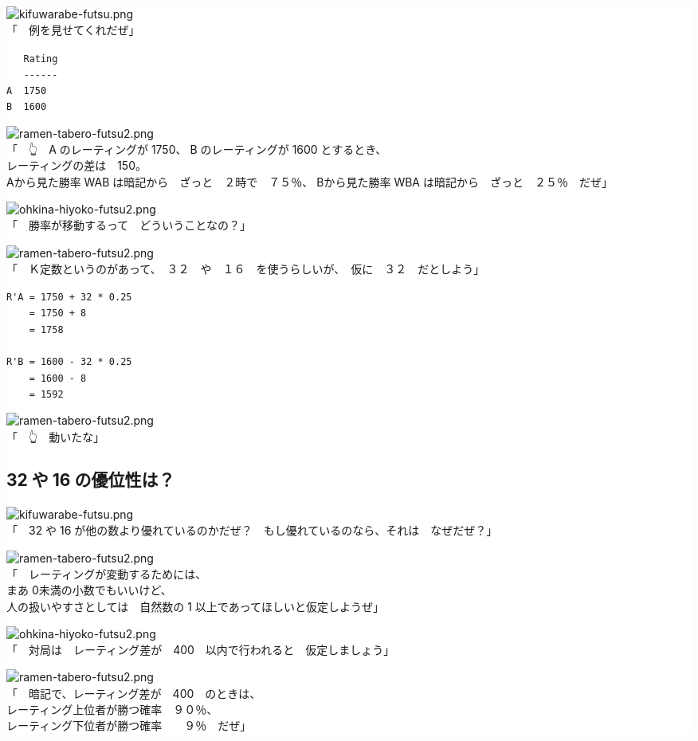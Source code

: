 ![kifuwarabe-futsu.png](https://crieit.now.sh/upload_images/beaf94b260ae2602ca8cf7f5bbc769c261daf8686dbda.png)  
「　例を見せてくれだぜ」  

```
   Rating
   ------
A  1750
B  1600
```

![ramen-tabero-futsu2.png](https://crieit.now.sh/upload_images/d27ea8dcfad541918d9094b9aed83e7d61daf8532bbbe.png)  
「　👆　A のレーティングが 1750、 B のレーティングが 1600 とするとき、  
レーティングの差は　150。  
Aから見た勝率 WAB は暗記から　ざっと　２時で　７５％、
Bから見た勝率 WBA は暗記から　ざっと　２５％　だぜ」  

![ohkina-hiyoko-futsu2.png](https://crieit.now.sh/upload_images/96fb09724c3ce40ee0861a0fd1da563d61daf8a09d9bc.png)  
「　勝率が移動するって　どういうことなの？」  

![ramen-tabero-futsu2.png](https://crieit.now.sh/upload_images/d27ea8dcfad541918d9094b9aed83e7d61daf8532bbbe.png)  
「　Ｋ定数というのがあって、　３２　や　１６　を使うらしいが、　仮に　３２　だとしよう」  

```
R'A = 1750 + 32 * 0.25
    = 1750 + 8
    = 1758

R'B = 1600 - 32 * 0.25
    = 1600 - 8
    = 1592
```

![ramen-tabero-futsu2.png](https://crieit.now.sh/upload_images/d27ea8dcfad541918d9094b9aed83e7d61daf8532bbbe.png)  
「　👆　動いたな」  

## 32 や 16 の優位性は？

![kifuwarabe-futsu.png](https://crieit.now.sh/upload_images/beaf94b260ae2602ca8cf7f5bbc769c261daf8686dbda.png)  
「　32 や 16 が他の数より優れているのかだぜ？　もし優れているのなら、それは　なぜだぜ？」  

![ramen-tabero-futsu2.png](https://crieit.now.sh/upload_images/d27ea8dcfad541918d9094b9aed83e7d61daf8532bbbe.png)  
「　レーティングが変動するためには、  
まあ 0未満の小数でもいいけど、  
人の扱いやすさとしては　自然数の 1 以上であってほしいと仮定しようぜ」  

![ohkina-hiyoko-futsu2.png](https://crieit.now.sh/upload_images/96fb09724c3ce40ee0861a0fd1da563d61daf8a09d9bc.png)  
「　対局は　レーティング差が　400　以内で行われると　仮定しましょう」  

![ramen-tabero-futsu2.png](https://crieit.now.sh/upload_images/d27ea8dcfad541918d9094b9aed83e7d61daf8532bbbe.png)  
「　暗記で、レーティング差が　400　のときは、  
レーティング上位者が勝つ確率　９０％、  
レーティング下位者が勝つ確率　　９％　だぜ」  
